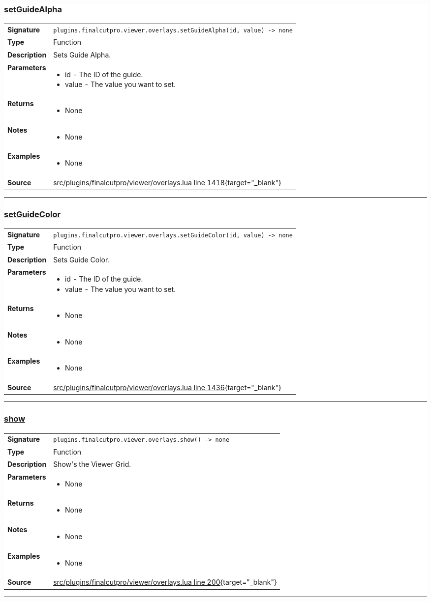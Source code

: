 

### [setGuideAlpha](#setguidealpha)

|                                             |                                                                                     |
| --------------------------------------------|-------------------------------------------------------------------------------------|
| **Signature**                               | `plugins.finalcutpro.viewer.overlays.setGuideAlpha(id, value) -> none`                                                                    |
| **Type**                                    | Function                                                                     |
| **Description**                             | Sets Guide Alpha.                                                                     |
| **Parameters**                              | <ul><li>id - The ID of the guide.</li><li>value - The value you want to set.</li></ul> |
| **Returns**                                 | <ul><li>None</li></ul>          |
| **Notes**                                   | <ul><li>None</li></ul> |
| **Examples**                                | <ul><li>None</li></ul> |
| **Source**                                  | [src/plugins/finalcutpro/viewer/overlays.lua line 1418](https://github.com/CommandPost/CommandPost/blob/develop/src/plugins/finalcutpro/viewer/overlays.lua#L1418){target="_blank"} |

---


### [setGuideColor](#setguidecolor)

|                                             |                                                                                     |
| --------------------------------------------|-------------------------------------------------------------------------------------|
| **Signature**                               | `plugins.finalcutpro.viewer.overlays.setGuideColor(id, value) -> none`                                                                    |
| **Type**                                    | Function                                                                     |
| **Description**                             | Sets Guide Color.                                                                     |
| **Parameters**                              | <ul><li>id - The ID of the guide.</li><li>value - The value you want to set.</li></ul> |
| **Returns**                                 | <ul><li>None</li></ul>          |
| **Notes**                                   | <ul><li>None</li></ul> |
| **Examples**                                | <ul><li>None</li></ul> |
| **Source**                                  | [src/plugins/finalcutpro/viewer/overlays.lua line 1436](https://github.com/CommandPost/CommandPost/blob/develop/src/plugins/finalcutpro/viewer/overlays.lua#L1436){target="_blank"} |

---


### [show](#show)

|                                             |                                                                                     |
| --------------------------------------------|-------------------------------------------------------------------------------------|
| **Signature**                               | `plugins.finalcutpro.viewer.overlays.show() -> none`                                                                    |
| **Type**                                    | Function                                                                     |
| **Description**                             | Show's the Viewer Grid.                                                                     |
| **Parameters**                              | <ul><li>None</li></ul> |
| **Returns**                                 | <ul><li>None</li></ul>          |
| **Notes**                                   | <ul><li>None</li></ul> |
| **Examples**                                | <ul><li>None</li></ul> |
| **Source**                                  | [src/plugins/finalcutpro/viewer/overlays.lua line 200](https://github.com/CommandPost/CommandPost/blob/develop/src/plugins/finalcutpro/viewer/overlays.lua#L200){target="_blank"} |

---